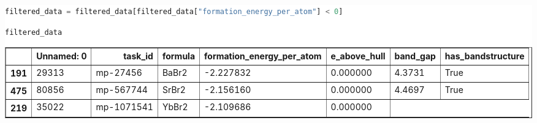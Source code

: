 
```python
filtered_data = filtered_data[filtered_data["formation_energy_per_atom"] < 0]
```


```python
filtered_data
```




<div>
<style scoped>
    .dataframe tbody tr th:only-of-type {
        vertical-align: middle;
    }

    .dataframe tbody tr th {
        vertical-align: top;
    }

    .dataframe thead th {
        text-align: right;
    }
</style>
<table border="1" class="dataframe">
  <thead>
    <tr style="text-align: right;">
      <th></th>
      <th>Unnamed: 0</th>
      <th>task_id</th>
      <th>formula</th>
      <th>formation_energy_per_atom</th>
      <th>e_above_hull</th>
      <th>band_gap</th>
      <th>has_bandstructure</th>
    </tr>
  </thead>
  <tbody>
    <tr>
      <th>191</th>
      <td>29313</td>
      <td>mp-27456</td>
      <td>BaBr2</td>
      <td>-2.227832</td>
      <td>0.000000</td>
      <td>4.3731</td>
      <td>True</td>
    </tr>
    <tr>
      <th>475</th>
      <td>80856</td>
      <td>mp-567744</td>
      <td>SrBr2</td>
      <td>-2.156160</td>
      <td>0.000000</td>
      <td>4.4697</td>
      <td>True</td>
    </tr>
    <tr>
      <th>219</th>
      <td>35022</td>
      <td>mp-1071541</td>
      <td>YbBr2</td>
      <td>-2.109686</td>
      <td>0.000000</td>